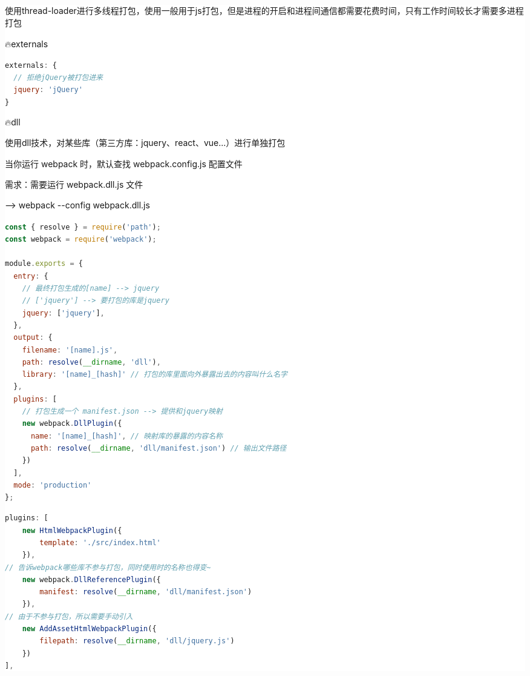 使用thread-loader进行多线程打包，使用一般用于js打包，但是进程的开启和进程间通信都需要花费时间，只有工作时间较长才需要多进程打包

🔥externals

```js
externals: {
  // 拒绝jQuery被打包进来
  jquery: 'jQuery'
}
```

🔥dll

使用dll技术，对某些库（第三方库：jquery、react、vue...）进行单独打包

当你运行 webpack 时，默认查找 webpack.config.js 配置文件

需求：需要运行 webpack.dll.js 文件

 --> webpack --config webpack.dll.js

```js
const { resolve } = require('path');
const webpack = require('webpack');

module.exports = {
  entry: {
    // 最终打包生成的[name] --> jquery
    // ['jquery'] --> 要打包的库是jquery
    jquery: ['jquery'],
  },
  output: {
    filename: '[name].js',
    path: resolve(__dirname, 'dll'),
    library: '[name]_[hash]' // 打包的库里面向外暴露出去的内容叫什么名字
  },
  plugins: [
    // 打包生成一个 manifest.json --> 提供和jquery映射
    new webpack.DllPlugin({
      name: '[name]_[hash]', // 映射库的暴露的内容名称
      path: resolve(__dirname, 'dll/manifest.json') // 输出文件路径
    })
  ],
  mode: 'production'
};

```

```js
plugins: [
	new HtmlWebpackPlugin({
		template: './src/index.html'
	}),
// 告诉webpack哪些库不参与打包，同时使用时的名称也得变~
	new webpack.DllReferencePlugin({
		manifest: resolve(__dirname, 'dll/manifest.json')
	}),
// 由于不参与打包，所以需要手动引入
	new AddAssetHtmlWebpackPlugin({
		filepath: resolve(__dirname, 'dll/jquery.js')
	})
],
```
